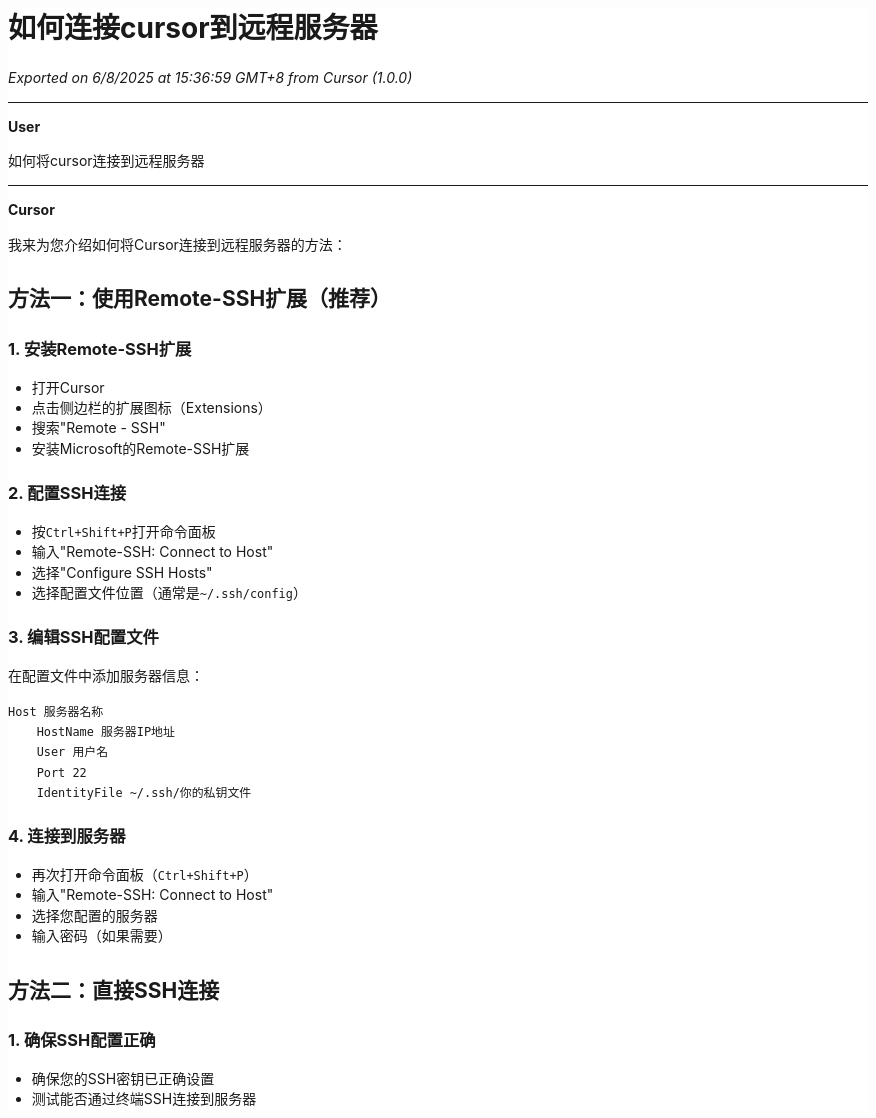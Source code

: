 # 如何连接cursor到远程服务器
_Exported on 6/8/2025 at 15:36:59 GMT+8 from Cursor (1.0.0)_

---

**User**

如何将cursor连接到远程服务器

---

**Cursor**

我来为您介绍如何将Cursor连接到远程服务器的方法：

## 方法一：使用Remote-SSH扩展（推荐）

### 1. 安装Remote-SSH扩展
- 打开Cursor
- 点击侧边栏的扩展图标（Extensions）
- 搜索"Remote - SSH"
- 安装Microsoft的Remote-SSH扩展

### 2. 配置SSH连接
- 按`Ctrl+Shift+P`打开命令面板
- 输入"Remote-SSH: Connect to Host"
- 选择"Configure SSH Hosts"
- 选择配置文件位置（通常是`~/.ssh/config`）

### 3. 编辑SSH配置文件
在配置文件中添加服务器信息：
```
Host 服务器名称
    HostName 服务器IP地址
    User 用户名
    Port 22
    IdentityFile ~/.ssh/你的私钥文件
```

### 4. 连接到服务器
- 再次打开命令面板（`Ctrl+Shift+P`）
- 输入"Remote-SSH: Connect to Host"
- 选择您配置的服务器
- 输入密码（如果需要）

## 方法二：直接SSH连接

### 1. 确保SSH配置正确
- 确保您的SSH密钥已正确设置
- 测试能否通过终端SSH连接到服务器
